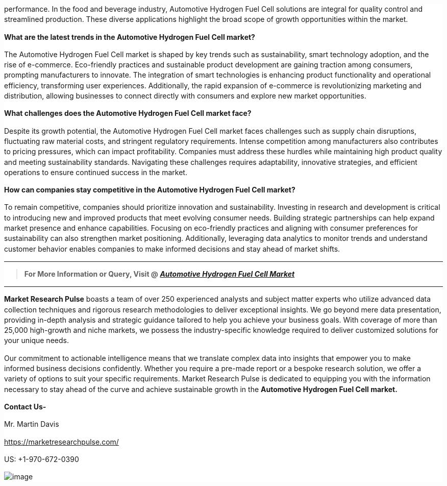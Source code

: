 performance. In the food and beverage industry, Automotive Hydrogen Fuel Cell solutions are integral for quality control and streamlined production. These diverse applications highlight the broad scope of growth opportunities within the market.</p><p><strong>What are the latest trends in the Automotive Hydrogen Fuel Cell market?</strong></p><p>The Automotive Hydrogen Fuel Cell market is shaped by key trends such as sustainability, smart technology adoption, and the rise of e-commerce. Eco-friendly practices and sustainable product development are gaining traction among consumers, prompting manufacturers to innovate. The integration of smart technologies is enhancing product functionality and operational efficiency, transforming user experiences. Additionally, the rapid expansion of e-commerce is revolutionizing marketing and distribution, allowing businesses to connect directly with consumers and explore new market opportunities.</p><p><strong>What challenges does the Automotive Hydrogen Fuel Cell market face?</strong></p><p>Despite its growth potential, the Automotive Hydrogen Fuel Cell market faces challenges such as supply chain disruptions, fluctuating raw material costs, and stringent regulatory requirements. Intense competition among manufacturers also contributes to pricing pressures, which can impact profitability. Companies must address these hurdles while maintaining high product quality and meeting sustainability standards. Navigating these challenges requires adaptability, innovative strategies, and efficient operations to ensure continued success in the market.</p><p><strong>How can companies stay competitive in the Automotive Hydrogen Fuel Cell market?</strong></p><p>To remain competitive, companies should prioritize innovation and sustainability. Investing in research and development is critical to introducing new and improved products that meet evolving consumer needs. Building strategic partnerships can help expand market presence and enhance capabilities. Focusing on eco-friendly practices and aligning with consumer preferences for sustainability can also strengthen market positioning. Additionally, leveraging data analytics to monitor trends and understand customer behavior enables companies to make informed decisions and stay ahead of market shifts.</p><hr /><blockquote><p><strong>For More Information or Query, Visit @&nbsp;<em><a href="https://marketresearchpulse.com/report/109041/automotive-hydrogen-fuel-cell-market?utm_source=Linkedin&utm_medium=030">Automotive Hydrogen Fuel Cell Market</a></em></strong></p></blockquote><hr /><p><strong>Market Research Pulse</strong> boasts a team of over 250 experienced analysts and subject matter experts who utilize advanced data collection techniques and rigorous research methodologies to deliver exceptional insights. We go beyond mere data presentation, providing in-depth analysis and strategic guidance tailored to help you achieve your business goals. With coverage of more than 25,000 high-growth and niche markets, we possess the industry-specific knowledge required to deliver customized solutions for your unique needs.</p><p>Our commitment to actionable intelligence means that we translate complex data into insights that empower you to make informed business decisions confidently. Whether you require a pre-made report or a bespoke research solution, we offer a variety of options to suit your specific requirements. Market Research Pulse is dedicated to equipping you with the information necessary to stay ahead of the curve and achieve sustainable growth in the <strong>Automotive Hydrogen Fuel Cell market.</strong></p><p><strong>Contact Us-</strong></p><p>Mr. Martin Davis</p><p>https://marketresearchpulse.com/</p><p>US: +1-970-672-0390</p>
![image](https://github.com/user-attachments/assets/a9dd33e2-aee2-4300-b0b9-8b2d85562826)
